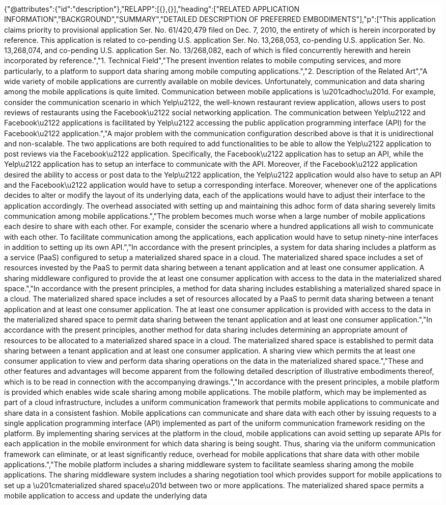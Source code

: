 {"@attributes":{"id":"description"},"RELAPP":[{},{}],"heading":["RELATED APPLICATION INFORMATION","BACKGROUND","SUMMARY","DETAILED DESCRIPTION OF PREFERRED EMBODIMENTS"],"p":["This application claims priority to provisional application Ser. No. 61\/420,479 filed on Dec. 7, 2010, the entirety of which is herein incorporated by reference. This application is related to co-pending U.S. application Ser. No. 13,268,053, co-pending U.S. application Ser. No. 13,268,074, and co-pending U.S. application Ser. No. 13\/268,082, each of which is filed concurrently herewith and herein incorporated by reference.","1. Technical Field","The present invention relates to mobile computing services, and more particularly, to a platform to support data sharing among mobile computing applications.","2. Description of the Related Art","A wide variety of mobile applications are currently available on mobile devices. Unfortunately, communication and data sharing among the mobile applications is quite limited. Communication between mobile applications is \u201cadhoc\u201d. For example, consider the communication scenario in which Yelp\u2122, the well-known restaurant review application, allows users to post reviews of restaurants using the Facebook\u2122 social networking application. The communication between Yelp\u2122 and Facebook\u2122 applications is facilitated by Yelp\u2122 accessing the public application programming interface (API) for the Facebook\u2122 application.","A major problem with the communication configuration described above is that it is unidirectional and non-scalable. The two applications are both required to add functionalities to be able to allow the Yelp\u2122 application to post reviews via the Facebook\u2122 application. Specifically, the Facebook\u2122 application has to setup an API, while the Yelp\u2122 application has to setup an interface to communicate with the API. Moreover, if the Facebook\u2122 application desired the ability to access or post data to the Yelp\u2122 application, the Yelp\u2122 application would also have to setup an API and the Facebook\u2122 application would have to setup a corresponding interface. Moreover, whenever one of the applications decides to alter or modify the layout of its underlying data, each of the applications would have to adjust their interface to the application accordingly. The overhead associated with setting up and maintaining this adhoc form of data sharing severely limits communication among mobile applications.","The problem becomes much worse when a large number of mobile applications each desire to share with each other. For example, consider the scenario where a hundred applications all wish to communicate with each other. To facilitate communication among the applications, each application would have to setup ninety-nine interfaces in addition to setting up its own API.","In accordance with the present principles, a system for data sharing includes a platform as a service (PaaS) configured to setup a materialized shared space in a cloud. The materialized shared space includes a set of resources invested by the PaaS to permit data sharing between a tenant application and at least one consumer application. A sharing middleware configured to provide the at least one consumer application with access to the data in the materialized shared space.","In accordance with the present principles, a method for data sharing includes establishing a materialized shared space in a cloud. The materialized shared space includes a set of resources allocated by a PaaS to permit data sharing between a tenant application and at least one consumer application. The at least one consumer application is provided with access to the data in the materialized shared space to permit data sharing between the tenant application and at least one consumer application.","In accordance with the present principles, another method for data sharing includes determining an appropriate amount of resources to be allocated to a materialized shared space in a cloud. The materialized shared space is established to permit data sharing between a tenant application and at least one consumer application. A sharing view which permits the at least one consumer application to view and perform data sharing operations on the data in the materialized shared space.","These and other features and advantages will become apparent from the following detailed description of illustrative embodiments thereof, which is to be read in connection with the accompanying drawings.","In accordance with the present principles, a mobile platform is provided which enables wide scale sharing among mobile applications. The mobile platform, which may be implemented as part of a cloud infrastructure, includes a uniform communication framework that permits mobile applications to communicate and share data in a consistent fashion. Mobile applications can communicate and share data with each other by issuing requests to a single application programming interface (API) implemented as part of the uniform communication framework residing on the platform. By implementing sharing services at the platform in the cloud, mobile applications can avoid setting up separate APIs for each application in the mobile environment for which data sharing is being sought. Thus, sharing via the uniform communication framework can eliminate, or at least significantly reduce, overhead for mobile applications that share data with other mobile applications.","The mobile platform includes a sharing middleware system to facilitate seamless sharing among the mobile applications. The sharing middleware system includes a sharing negotiation tool which provides support for mobile applications to set up a \u201cmaterialized shared space\u201d between two or more applications. The materialized shared space permits a mobile application to access and update the underlying data